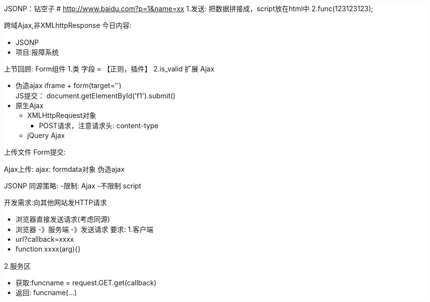   JSONP：钻空子
    # http://www.baidu.com?p=1&name=xx
    1.发送:
      把数据拼接成，script放在html中
      <script src='http://www.baidu.com?p=1&name=xx'></script>
    2.func(123123123);


跨域Ajax,非XMLhttpResponse
今日内容:
  - JSONP
  - 项目:报障系统

上节回顾:
Form组件
  1.类
    字段 = 【正则，插件】
  2.is_valid
  扩展
Ajax
- 伪造ajax
  iframe + form(target='')  
  JS提交：
    document.getElementById('f1').submit()
- 原生Ajax
  - XMLHttpRequest对象
    - POST请求，注意请求头: content-type
  - jQuery Ajax

上传文件
Form提交:

Ajax上传:
  ajax: formdata对象
  伪造ajax

JSONP
同源策略:
  -限制: Ajax
  -不限制 script

开发需求:向其他网站发HTTP请求
  - 浏览器直接发送请求(考虑同源)
  - 浏览器 -》服务端 -》发送请求
要求:
1.客户端
  - url?callback=xxxx
  - function xxxx(arg){}

2.服务区
  - 获取:funcname = request.GET.get(callback)
  - 返回: funcname(...)

